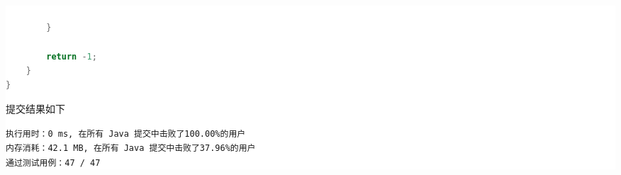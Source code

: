 ```java

        }
        
        return -1;
    }
}
```

提交结果如下

```
执行用时：0 ms, 在所有 Java 提交中击败了100.00%的用户
内存消耗：42.1 MB, 在所有 Java 提交中击败了37.96%的用户
通过测试用例：47 / 47
```

### 